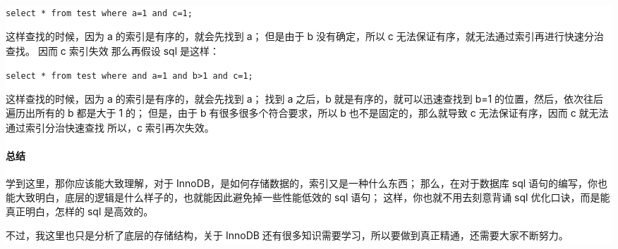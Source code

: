 ```mysql
select * from test where a=1 and c=1;
```

这样查找的时候，因为 a 的索引是有序的，就会先找到 a；
但是由于 b 没有确定，所以 c 无法保证有序，就无法通过索引再进行快速分治查找。
因而 c 索引失效
那么再假设 sql 是这样：

```mysql
select * from test where and a=1 and b>1 and c=1;
```

这样查找的时候，因为 a 的索引是有序的，就会先找到 a；
找到 a 之后，b 就是有序的，就可以迅速查找到 b=1 的位置，然后，依次往后遍历出所有的 b 都是大于 1 的；
但是，由于 b 有很多很多个符合要求，所以 b 也不是固定的，那么就导致 c 无法保证有序，因而 c 就无法通过索引分治快速查找
所以，c 索引再次失效。

#### 总结

学到这里，那你应该能大致理解，对于 InnoDB，是如何存储数据的，索引又是一种什么东西；
那么，在对于数据库 sql 语句的编写，你也能大致明白，底层的逻辑是什么样子的，也就能因此避免掉一些性能低效的 sql 语句；
这样，你也就不用去刻意背诵 sql 优化口诀，而是能真正明白，怎样的 sql 是高效的。

不过，我这里也只是分析了底层的存储结构，关于 InnoDB 还有很多知识需要学习，所以要做到真正精通，还需要大家不断努力。

























